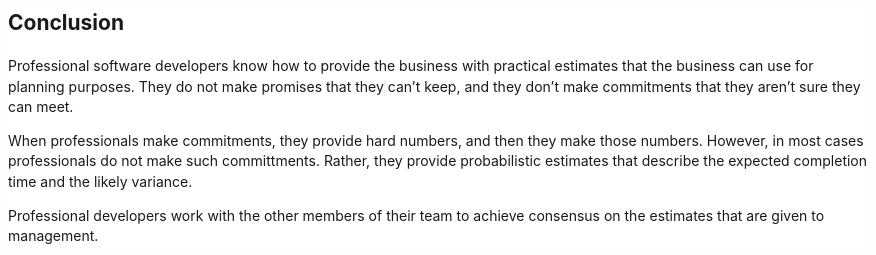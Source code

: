 

## Conclusion

Professional software developers know how to provide the business with practical estimates that the business can use for planning purposes. They do not make promises that they can’t keep, and they don’t make commitments that they aren’t sure they can meet.

When professionals make commitments, they provide hard numbers, and then they make those numbers. However, in most cases professionals do not make such committments. Rather, they provide probabilistic estimates that describe the expected completion time and the likely variance.

Professional developers work with the other members of their team to achieve consensus on the estimates that are given to management.
